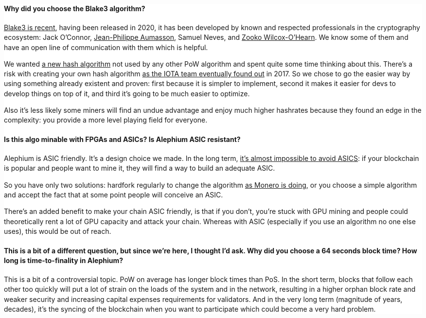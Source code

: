#### **Why did you choose the Blake3 algorithm?**

<a href="https://github.com/BLAKE3-team/BLAKE3" class="markup--anchor markup--p-anchor" data-href="https://github.com/BLAKE3-team/BLAKE3" rel="noopener" target="_blank">Blake3 is recent</a>, having been released in 2020, it has been developed by known and respected professionals in the cryptography ecosystem: Jack O’Connor, <a href="https://www.aumasson.jp/" class="markup--anchor markup--p-anchor" data-href="https://www.aumasson.jp/" rel="noopener" target="_blank">Jean-Philippe Aumasson</a>, Samuel Neves, and <a href="https://en.wikipedia.org/wiki/Zooko_Wilcox-O%27Hearn" class="markup--anchor markup--p-anchor" data-href="https://en.wikipedia.org/wiki/Zooko_Wilcox-O%27Hearn" rel="noopener" target="_blank">Zooko Wilcox-O’Hearn</a>. We know some of them and have an open line of communication with them which is helpful.

We wanted <a href="https://www.infoq.com/news/2020/01/blake3-fast-crypto-hash/" class="markup--anchor markup--p-anchor" data-href="https://www.infoq.com/news/2020/01/blake3-fast-crypto-hash/" rel="noopener" target="_blank">a new hash algorithm</a> not used by any other PoW algorithm and spent quite some time thinking about this. There’s a risk with creating your own hash algorithm <a href="https://medium.com/@neha/cryptographic-vulnerabilities-in-iota-9a6a9ddc4367" class="markup--anchor markup--p-anchor" data-href="https://medium.com/@neha/cryptographic-vulnerabilities-in-iota-9a6a9ddc4367" target="_blank">as the IOTA team eventually found out</a> in 2017. So we chose to go the easier way by using something already existent and proven: first because it is simpler to implement, second it makes it easier for devs to develop things on top of it, and third it’s going to be much easier to optimize.

Also it’s less likely some miners will find an undue advantage and enjoy much higher hashrates because they found an edge in the complexity: you provide a more level playing field for everyone.

#### **Is this algo minable with FPGAs and ASICs? Is Alephium ASIC resistant?**

Alephium is ASIC friendly. It’s a design choice we made. In the long term, <a href="https://medium.com/the-capital/the-big-controversy-what-is-asic-resistance-a8fcc2ffd580" class="markup--anchor markup--p-anchor" data-href="https://medium.com/the-capital/the-big-controversy-what-is-asic-resistance-a8fcc2ffd580" target="_blank">it’s almost impossible to avoid ASICS</a>: if your blockchain is popular and people want to mine it, they will find a way to build an adequate ASIC.

So you have only two solutions: hardfork regularly to change the algorithm <a href="https://kaykurokawa.medium.com/forking-for-asic-resistance-a-monero-case-study-ecdfb6c9fba2" class="markup--anchor markup--p-anchor" data-href="https://kaykurokawa.medium.com/forking-for-asic-resistance-a-monero-case-study-ecdfb6c9fba2" rel="noopener" target="_blank">as Monero is doing</a>, or you choose a simple algorithm and accept the fact that at some point people will conceive an ASIC.

There’s an added benefit to make your chain ASIC friendly, is that if you don’t, you’re stuck with GPU mining and people could theoretically rent a lot of GPU capacity and attack your chain. Whereas with ASIC (especially if you use an algorithm no one else uses), this would be out of reach.

#### **This is a bit of a different question, but since we’re here, I thought I’d ask. Why did you choose a 64 seconds block time? How long is time-to-finality in Alephium?**

This is a bit of a controversial topic. PoW on average has longer block times than PoS. In the short term, blocks that follow each other too quickly will put a lot of strain on the loads of the system and in the network, resulting in a higher orphan block rate and weaker security and increasing capital expenses requirements for validators. And in the very long term (magnitude of years, decades), it’s the syncing of the blockchain when you want to participate which could become a very hard problem.
